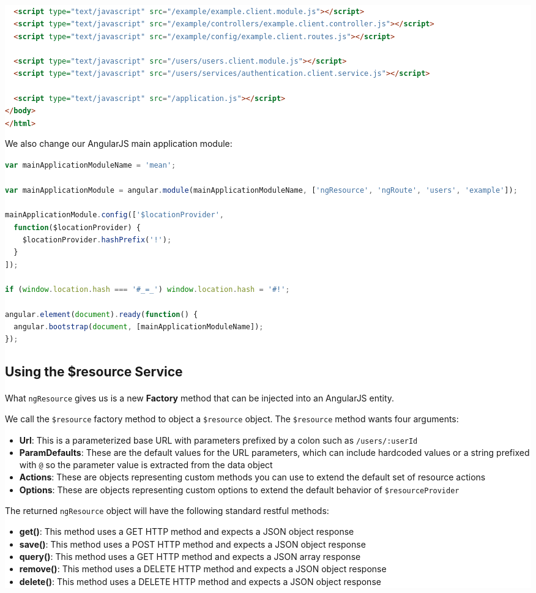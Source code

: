 ```HTML
  <script type="text/javascript" src="/example/example.client.module.js"></script>
  <script type="text/javascript" src="/example/controllers/example.client.controller.js"></script>
  <script type="text/javascript" src="/example/config/example.client.routes.js"></script>

  <script type="text/javascript" src="/users/users.client.module.js"></script>
  <script type="text/javascript" src="/users/services/authentication.client.service.js"></script>

  <script type="text/javascript" src="/application.js"></script>
</body>
</html>
```

We also change our AngularJS main application module:

```JavaScript
var mainApplicationModuleName = 'mean';

var mainApplicationModule = angular.module(mainApplicationModuleName, ['ngResource', 'ngRoute', 'users', 'example']);

mainApplicationModule.config(['$locationProvider',
  function($locationProvider) {
    $locationProvider.hashPrefix('!');
  }
]);

if (window.location.hash === '#_=_') window.location.hash = '#!';

angular.element(document).ready(function() {
  angular.bootstrap(document, [mainApplicationModuleName]);
});
```

## Using the $resource Service
What `ngResource` gives us is a new **Factory** method that can be injected into an AngularJS
entity.

We call the `$resource` factory method to object a `$resource` object. The `$resource` method
wants four arguments:

+ **Url**: This is a parameterized base URL with parameters prefixed by a colon such as `/users/:userId`
+ **ParamDefaults**: These are the default values for the URL parameters, which can include hardcoded values or a string prefixed with `@` so the parameter value is extracted from the data object
+ **Actions**: These are objects representing custom methods you can use to extend the default set of resource actions
+ **Options**: These are objects representing custom options to extend the default behavior of `$resourceProvider`

The returned `ngResource` object will have the following standard restful methods:

+ **get()**: This method uses a GET HTTP method and expects a JSON object response
+ **save()**: This method uses a POST HTTP method and expects a JSON object response
+ **query()**: This method uses a GET HTTP method and expects a JSON array response
+ **remove()**: This method uses a DELETE HTTP method and expects a JSON object response
+ **delete()**: This method uses a DELETE HTTP method and expects a JSON object response
